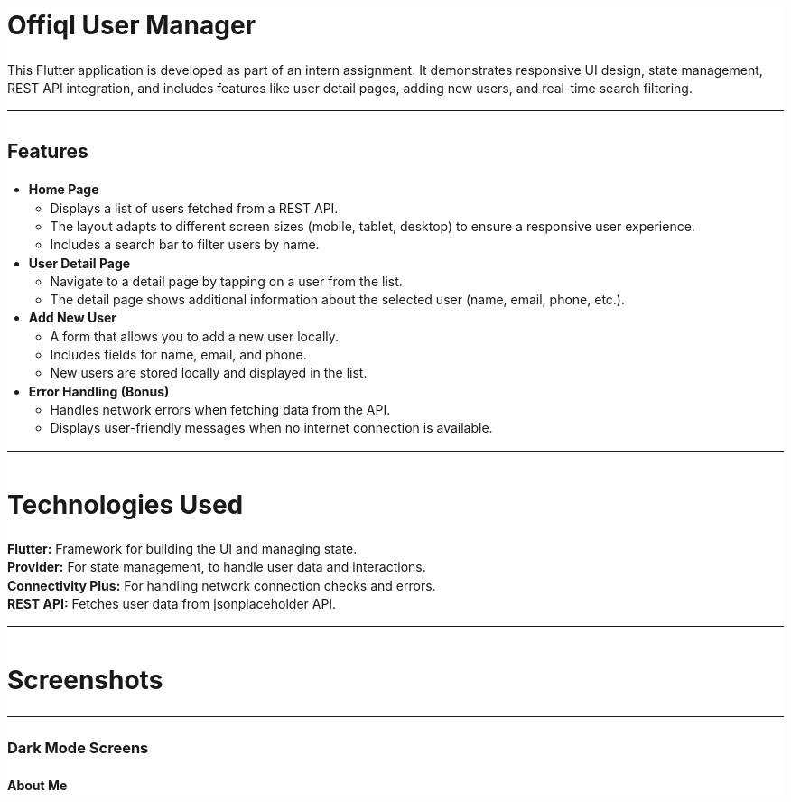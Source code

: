 # Offiql User Manager
This Flutter application is developed as part of an intern assignment. It demonstrates responsive UI design, state management, REST API integration, and includes features like user detail pages, adding new users, and real-time search filtering.

---

## Features
- **Home Page**
   - Displays a list of users fetched from a REST API.
   - The layout adapts to different screen sizes (mobile, tablet, desktop) to ensure a responsive user experience.
   - Includes a search bar to filter users by name.
- **User Detail Page**
   - Navigate to a detail page by tapping on a user from the list.
   - The detail page shows additional information about the selected user (name, email, phone, etc.).
- **Add New User**
   - A form that allows you to add a new user locally.
   - Includes fields for name, email, and phone.
   - New users are stored locally and displayed in the list.
- **Error Handling (Bonus)**
   - Handles network errors when fetching data from the API.
   - Displays user-friendly messages when no internet connection is available.
--- 

# Technologies Used
**Flutter:** Framework for building the UI and managing state.<br>
**Provider:** For state management, to handle user data and interactions.<br>
**Connectivity Plus:** For handling network connection checks and errors.<br>
**REST API:** Fetches user data from jsonplaceholder API.<br>

---

# Screenshots

---

### Dark Mode Screens

#### About Me